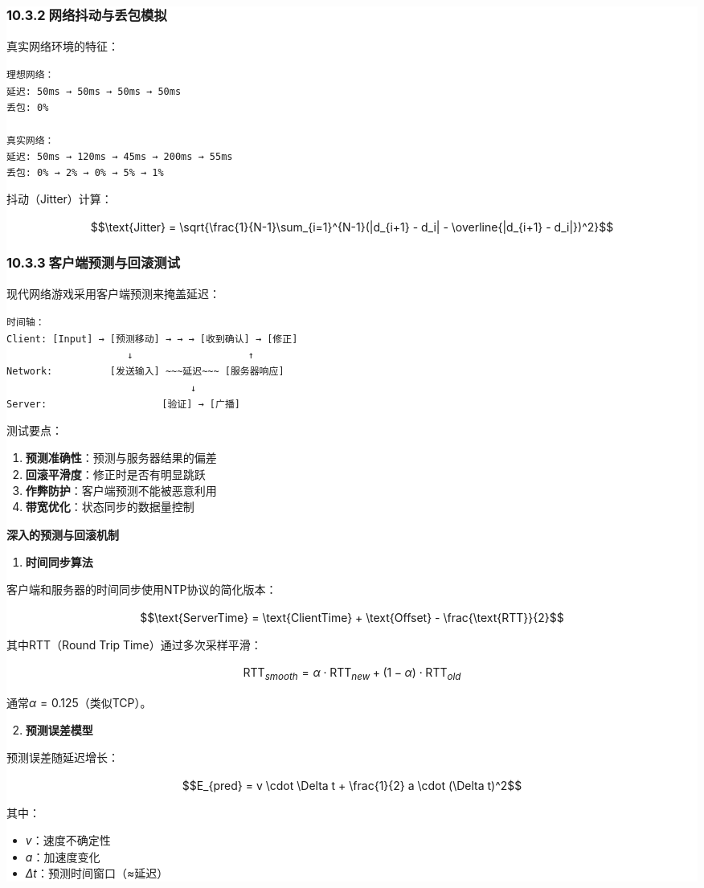 ### 10.3.2 网络抖动与丢包模拟

真实网络环境的特征：

```
理想网络：
延迟: 50ms → 50ms → 50ms → 50ms
丢包: 0%

真实网络：
延迟: 50ms → 120ms → 45ms → 200ms → 55ms
丢包: 0% → 2% → 0% → 5% → 1%
```

抖动（Jitter）计算：

$$\text{Jitter} = \sqrt{\frac{1}{N-1}\sum_{i=1}^{N-1}(|d_{i+1} - d_i| - \overline{|d_{i+1} - d_i|})^2}$$

### 10.3.3 客户端预测与回滚测试

现代网络游戏采用客户端预测来掩盖延迟：

```
时间轴：
Client: [Input] → [预测移动] → → → [收到确认] → [修正]
                     ↓                    ↑
Network:          [发送输入] ~~~延迟~~~ [服务器响应]
                                ↓
Server:                    [验证] → [广播]
```

测试要点：
1. **预测准确性**：预测与服务器结果的偏差
2. **回滚平滑度**：修正时是否有明显跳跃
3. **作弊防护**：客户端预测不能被恶意利用
4. **带宽优化**：状态同步的数据量控制

**深入的预测与回滚机制**

1. **时间同步算法**

客户端和服务器的时间同步使用NTP协议的简化版本：

$$\text{ServerTime} = \text{ClientTime} + \text{Offset} - \frac{\text{RTT}}{2}$$

其中RTT（Round Trip Time）通过多次采样平滑：

$$\text{RTT}_{smooth} = \alpha \cdot \text{RTT}_{new} + (1-\alpha) \cdot \text{RTT}_{old}$$

通常$\alpha = 0.125$（类似TCP）。

2. **预测误差模型**

预测误差随延迟增长：

$$E_{pred} = v \cdot \Delta t + \frac{1}{2} a \cdot (\Delta t)^2$$

其中：
- $v$：速度不确定性
- $a$：加速度变化
- $\Delta t$：预测时间窗口（≈延迟）
